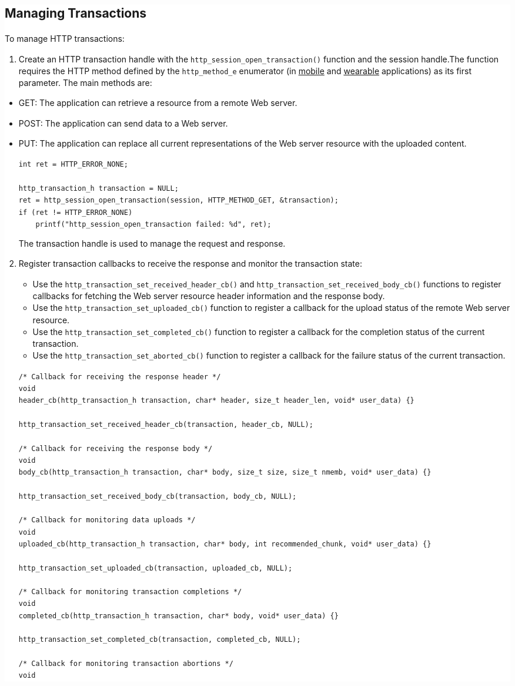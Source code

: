 ## Managing Transactions

To manage HTTP transactions:

1. Create an HTTP transaction handle with the `http_session_open_transaction()` function and the session handle.The function requires the HTTP method defined by the `http_method_e` enumerator (in [mobile](../../../../org.tizen.native.mobile.apireference/group__CAPI__NETWORK__HTTP__MODULE.html#ga43d17339ae0c54fb1b72ec6bb73285ec) and [wearable](../../../../org.tizen.native.wearable.apireference/group__CAPI__NETWORK__HTTP__MODULE.html#ga43d17339ae0c54fb1b72ec6bb73285ec) applications) as its first parameter. The main methods are:
  - GET: The application can retrieve a resource from a remote Web server.
  - POST: The application can send data to a Web server.
  - PUT: The application can replace all current representations of the Web server resource with the uploaded content.

    ```
    int ret = HTTP_ERROR_NONE;

    http_transaction_h transaction = NULL;
    ret = http_session_open_transaction(session, HTTP_METHOD_GET, &transaction);
    if (ret != HTTP_ERROR_NONE)
        printf("http_session_open_transaction failed: %d", ret);
    ```
	The transaction handle is used to manage the request and response.

2. Register transaction callbacks to receive the response and monitor the transaction state:

   - Use the `http_transaction_set_received_header_cb()` and `http_transaction_set_received_body_cb()` functions to register callbacks for fetching the Web server resource header information and the response body.
   - Use the `http_transaction_set_uploaded_cb()` function to register a callback for the upload status of the remote Web server resource.
   - Use the `http_transaction_set_completed_cb()` function to register a callback for the completion status of the current transaction.
   - Use the `http_transaction_set_aborted_cb()` function to register a callback for the failure status of the current transaction.

   ```
   /* Callback for receiving the response header */
   void
   header_cb(http_transaction_h transaction, char* header, size_t header_len, void* user_data) {}

   http_transaction_set_received_header_cb(transaction, header_cb, NULL);

   /* Callback for receiving the response body */
   void
   body_cb(http_transaction_h transaction, char* body, size_t size, size_t nmemb, void* user_data) {}

   http_transaction_set_received_body_cb(transaction, body_cb, NULL);

   /* Callback for monitoring data uploads */
   void
   uploaded_cb(http_transaction_h transaction, char* body, int recommended_chunk, void* user_data) {}

   http_transaction_set_uploaded_cb(transaction, uploaded_cb, NULL);

   /* Callback for monitoring transaction completions */
   void
   completed_cb(http_transaction_h transaction, char* body, void* user_data) {}

   http_transaction_set_completed_cb(transaction, completed_cb, NULL);

   /* Callback for monitoring transaction abortions */
   void
   ```